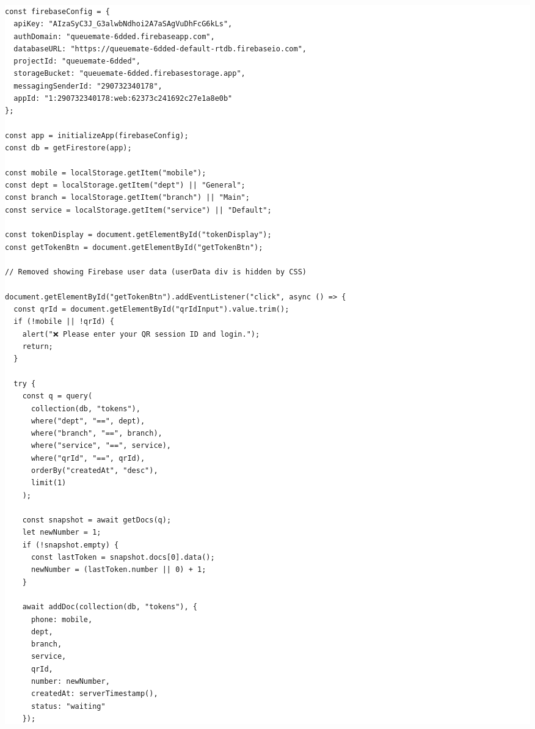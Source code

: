     const firebaseConfig = {
      apiKey: "AIzaSyC3J_G3alwbNdhoi2A7aSAgVuDhFcG6kLs",
      authDomain: "queuemate-6dded.firebaseapp.com",
      databaseURL: "https://queuemate-6dded-default-rtdb.firebaseio.com",
      projectId: "queuemate-6dded",
      storageBucket: "queuemate-6dded.firebasestorage.app",
      messagingSenderId: "290732340178",
      appId: "1:290732340178:web:62373c241692c27e1a8e0b"
    };

    const app = initializeApp(firebaseConfig);
    const db = getFirestore(app);

    const mobile = localStorage.getItem("mobile");
    const dept = localStorage.getItem("dept") || "General";
    const branch = localStorage.getItem("branch") || "Main";
    const service = localStorage.getItem("service") || "Default";

    const tokenDisplay = document.getElementById("tokenDisplay");
    const getTokenBtn = document.getElementById("getTokenBtn");

    // Removed showing Firebase user data (userData div is hidden by CSS)

    document.getElementById("getTokenBtn").addEventListener("click", async () => {
      const qrId = document.getElementById("qrIdInput").value.trim();
      if (!mobile || !qrId) {
        alert("❌ Please enter your QR session ID and login.");
        return;
      }

      try {
        const q = query(
          collection(db, "tokens"),
          where("dept", "==", dept),
          where("branch", "==", branch),
          where("service", "==", service),
          where("qrId", "==", qrId),
          orderBy("createdAt", "desc"),
          limit(1)
        );

        const snapshot = await getDocs(q);
        let newNumber = 1;
        if (!snapshot.empty) {
          const lastToken = snapshot.docs[0].data();
          newNumber = (lastToken.number || 0) + 1;
        }

        await addDoc(collection(db, "tokens"), {
          phone: mobile,
          dept,
          branch,
          service,
          qrId,
          number: newNumber,
          createdAt: serverTimestamp(),
          status: "waiting"
        });
